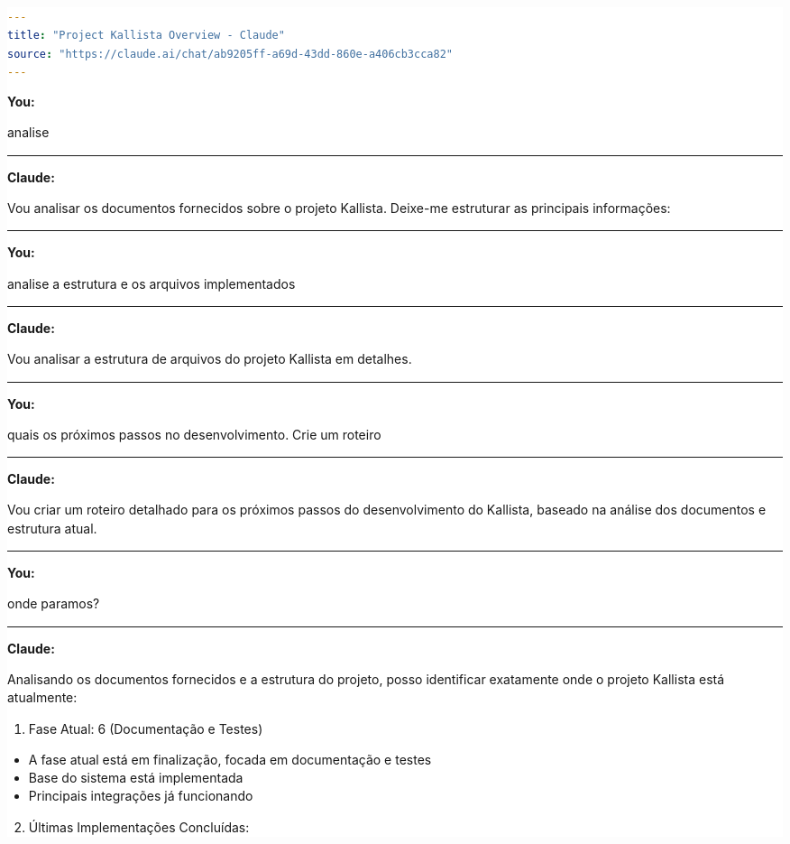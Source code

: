 ```yaml
---
title: "Project Kallista Overview - Claude"
source: "https://claude.ai/chat/ab9205ff-a69d-43dd-860e-a406cb3cca82"
---
```


**You:**

analise

* * *

**Claude:**

Vou analisar os documentos fornecidos sobre o projeto Kallista. Deixe-me estruturar as principais informações:

* * *

**You:**

analise a estrutura e os arquivos implementados

* * *

**Claude:**

Vou analisar a estrutura de arquivos do projeto Kallista em detalhes.

* * *

**You:**

quais os próximos passos no desenvolvimento. Crie um roteiro

* * *

**Claude:**

Vou criar um roteiro detalhado para os próximos passos do desenvolvimento do Kallista, baseado na análise dos documentos e estrutura atual.

* * *

**You:**

onde paramos?

* * *

**Claude:**

Analisando os documentos fornecidos e a estrutura do projeto, posso identificar exatamente onde o projeto Kallista está atualmente:

1. Fase Atual: 6 (Documentação e Testes)

* A fase atual está em finalização, focada em documentação e testes
* Base do sistema está implementada
* Principais integrações já funcionando

2. Últimas Implementações Concluídas:
